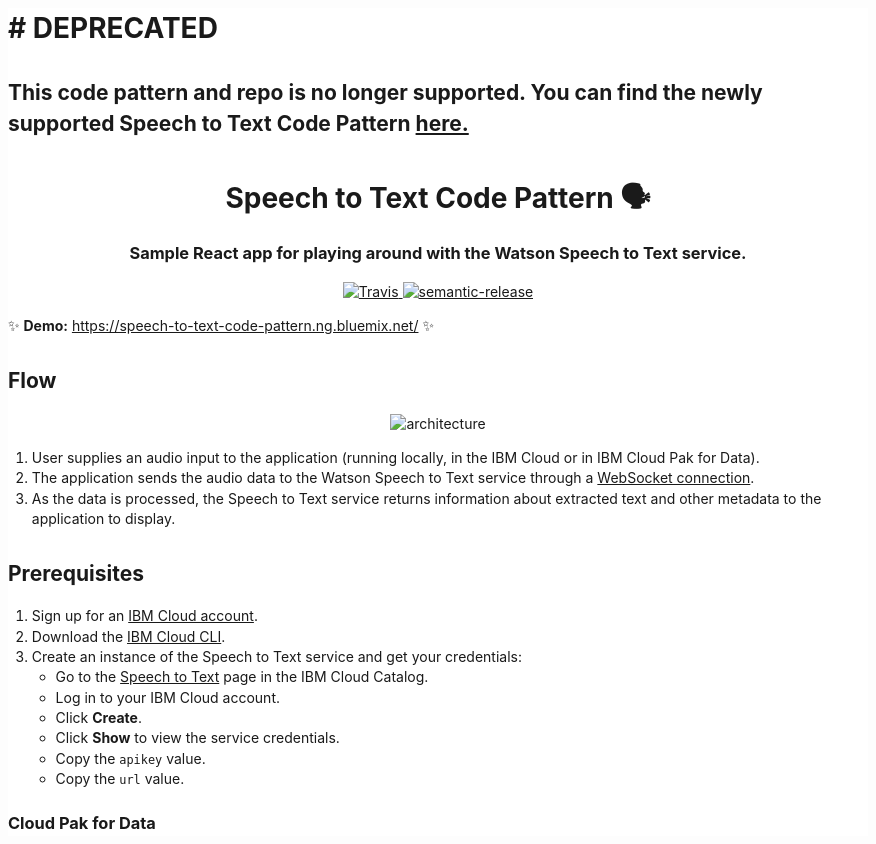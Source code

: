 <h1 style="font-weight: bold;"># DEPRECATED</h1>
<h2>
  This code pattern and repo is no longer supported. You can find the newly supported Speech to Text Code Pattern
  <a href="https://github.com/IBM/speech-to-text-code-pattern">
    here.
  </a>
</h2>
<h1 align="center" style="border-bottom: none;">Speech to Text Code Pattern 🗣</h1>
<h3 align="center">Sample React app for playing around with the Watson Speech to Text service.</h3>
<p align="center">
  <a href="http://travis-ci.org/watson-developer-cloud/speech-to-text-code-pattern">
    <img alt="Travis" src="https://travis-ci.org/watson-developer-cloud/speech-to-text-code-pattern.svg?branch=master">
  </a>
  <a href="#badge">
    <img alt="semantic-release" src="https://img.shields.io/badge/%20%20%F0%9F%93%A6%F0%9F%9A%80-semantic--release-e10079.svg">
  </a>
</p>
</p>

✨ **Demo:** https://speech-to-text-code-pattern.ng.bluemix.net/ ✨

## Flow

<p align="center">
  <img alt="architecture" width="600" src="./public/architecture.png">
</p>

1. User supplies an audio input to the application (running locally, in the IBM Cloud or in IBM Cloud Pak for Data).
1. The application sends the audio data to the Watson Speech to Text service through a [WebSocket connection](https://cloud.ibm.com/docs/services/speech-to-text?topic=speech-to-text-websockets).
1. As the data is processed, the Speech to Text service returns information about extracted text and other metadata to the application to display.

## Prerequisites

1. Sign up for an [IBM Cloud account](https://console.bluemix.net/registration/).
1. Download the [IBM Cloud CLI](https://console.bluemix.net/docs/cli/index.html#overview).
1. Create an instance of the Speech to Text service and get your credentials:
   - Go to the [Speech to Text](https://console.bluemix.net/catalog/services/speech-to-text) page in the IBM Cloud Catalog.
   - Log in to your IBM Cloud account.
   - Click **Create**.
   - Click **Show** to view the service credentials.
   - Copy the `apikey` value.
   - Copy the `url` value.

### Cloud Pak for Data
